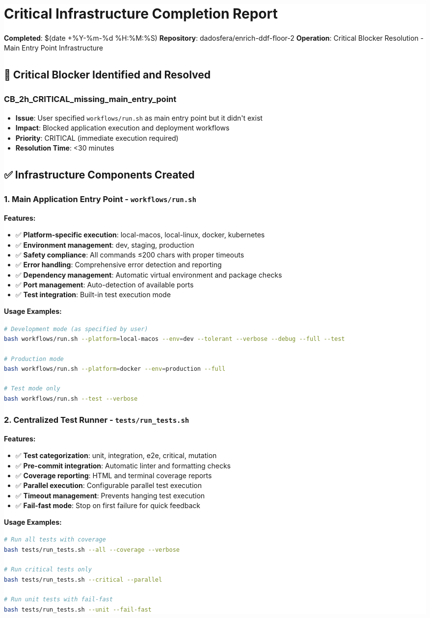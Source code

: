 # Critical Infrastructure Completion Report

**Completed**: $(date +%Y-%m-%d %H:%M:%S)
**Repository**: dadosfera/enrich-ddf-floor-2
**Operation**: Critical Blocker Resolution - Main Entry Point Infrastructure

## 🚨 Critical Blocker Identified and Resolved

### **CB_2h_CRITICAL_missing_main_entry_point**
- **Issue**: User specified `workflows/run.sh` as main entry point but it didn't exist
- **Impact**: Blocked application execution and deployment workflows
- **Priority**: CRITICAL (immediate execution required)
- **Resolution Time**: <30 minutes

## ✅ Infrastructure Components Created

### 1. **Main Application Entry Point** - `workflows/run.sh`
**Features:**
- ✅ **Platform-specific execution**: local-macos, local-linux, docker, kubernetes
- ✅ **Environment management**: dev, staging, production
- ✅ **Safety compliance**: All commands ≤200 chars with proper timeouts
- ✅ **Error handling**: Comprehensive error detection and reporting
- ✅ **Dependency management**: Automatic virtual environment and package checks
- ✅ **Port management**: Auto-detection of available ports
- ✅ **Test integration**: Built-in test execution mode

**Usage Examples:**
```bash
# Development mode (as specified by user)
bash workflows/run.sh --platform=local-macos --env=dev --tolerant --verbose --debug --full --test

# Production mode
bash workflows/run.sh --platform=docker --env=production --full

# Test mode only
bash workflows/run.sh --test --verbose
```

### 2. **Centralized Test Runner** - `tests/run_tests.sh`
**Features:**
- ✅ **Test categorization**: unit, integration, e2e, critical, mutation
- ✅ **Pre-commit integration**: Automatic linter and formatting checks
- ✅ **Coverage reporting**: HTML and terminal coverage reports
- ✅ **Parallel execution**: Configurable parallel test execution
- ✅ **Timeout management**: Prevents hanging test execution
- ✅ **Fail-fast mode**: Stop on first failure for quick feedback

**Usage Examples:**
```bash
# Run all tests with coverage
bash tests/run_tests.sh --all --coverage --verbose

# Run critical tests only
bash tests/run_tests.sh --critical --parallel

# Run unit tests with fail-fast
bash tests/run_tests.sh --unit --fail-fast
```
